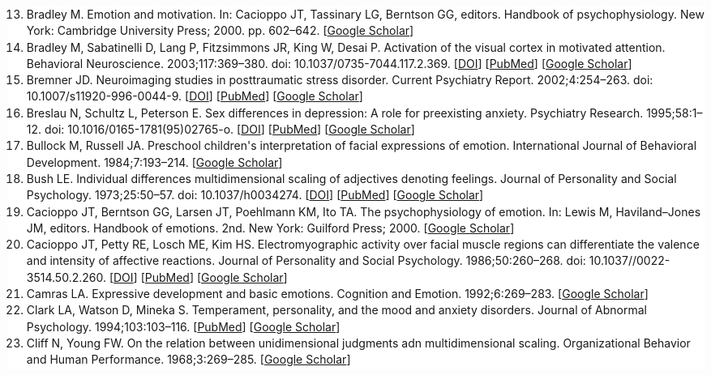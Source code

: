 13. Bradley M. Emotion and motivation. In: Cacioppo JT, Tassinary LG, Berntson GG, editors. Handbook of psychophysiology. New York: Cambridge University Press; 2000. pp. 602–642. [[Google Scholar](https://scholar.google.com/scholar_lookup?title=Handbook%20of%20psychophysiology&author=M%20Bradley&publication_year=2000&)]
14. Bradley M, Sabatinelli D, Lang P, Fitzsimmons JR, King W, Desai P. Activation of the visual cortex in motivated attention. Behavioral Neuroscience. 2003;117:369–380. doi: 10.1037/0735-7044.117.2.369. [[DOI](https://doi.org/10.1037/0735-7044.117.2.369)] [[PubMed](https://pubmed.ncbi.nlm.nih.gov/12708533/)] [[Google Scholar](https://scholar.google.com/scholar_lookup?journal=Behavioral%20Neuroscience&title=Activation%20of%20the%20visual%20cortex%20in%20motivated%20attention&author=M%20Bradley&author=D%20Sabatinelli&author=P%20Lang&author=JR%20Fitzsimmons&author=W%20King&volume=117&publication_year=2003&pages=369-380&pmid=12708533&doi=10.1037/0735-7044.117.2.369&)]
15. Bremner JD. Neuroimaging studies in posttraumatic stress disorder. Current Psychiatry Report. 2002;4:254–263. doi: 10.1007/s11920-996-0044-9. [[DOI](https://doi.org/10.1007/s11920-996-0044-9)] [[PubMed](https://pubmed.ncbi.nlm.nih.gov/12126593/)] [[Google Scholar](https://scholar.google.com/scholar_lookup?journal=Current%20Psychiatry%20Report&title=Neuroimaging%20studies%20in%20posttraumatic%20stress%20disorder&author=JD%20Bremner&volume=4&publication_year=2002&pages=254-263&pmid=12126593&doi=10.1007/s11920-996-0044-9&)]
16. Breslau N, Schultz L, Peterson E. Sex differences in depression: A role for preexisting anxiety. Psychiatry Research. 1995;58:1–12. doi: 10.1016/0165-1781(95)02765-o. [[DOI](https://doi.org/10.1016/0165-1781\(95\)02765-o)] [[PubMed](https://pubmed.ncbi.nlm.nih.gov/8539307/)] [[Google Scholar](https://scholar.google.com/scholar_lookup?journal=Psychiatry%20Research&title=Sex%20differences%20in%20depression:%20A%20role%20for%20preexisting%20anxiety&author=N%20Breslau&author=L%20Schultz&author=E%20Peterson&volume=58&publication_year=1995&pages=1-12&pmid=8539307&doi=10.1016/0165-1781\(95\)02765-o&)]
17. Bullock M, Russell JA. Preschool children's interpretation of facial expressions of emotion. International Journal of Behavioral Development. 1984;7:193–214. [[Google Scholar](https://scholar.google.com/scholar_lookup?journal=International%20Journal%20of%20Behavioral%20Development&title=Preschool%20children%27s%20interpretation%20of%20facial%20expressions%20of%20emotion&author=M%20Bullock&author=JA%20Russell&volume=7&publication_year=1984&pages=193-214&)]
18. Bush LE. Individual differences multidimensional scaling of adjectives denoting feelings. Journal of Personality and Social Psychology. 1973;25:50–57. doi: 10.1037/h0034274. [[DOI](https://doi.org/10.1037/h0034274)] [[PubMed](https://pubmed.ncbi.nlm.nih.gov/4688168/)] [[Google Scholar](https://scholar.google.com/scholar_lookup?journal=Journal%20of%20Personality%20and%20Social%20Psychology&title=Individual%20differences%20multidimensional%20scaling%20of%20adjectives%20denoting%20feelings&author=LE%20Bush&volume=25&publication_year=1973&pages=50-57&pmid=4688168&doi=10.1037/h0034274&)]
19. Cacioppo JT, Berntson GG, Larsen JT, Poehlmann KM, Ito TA. The psychophysiology of emotion. In: Lewis M, Haviland–Jones JM, editors. Handbook of emotions. 2nd. New York: Guilford Press; 2000. [[Google Scholar](https://scholar.google.com/scholar_lookup?title=Handbook%20of%20emotions&author=JT%20Cacioppo&author=GG%20Berntson&author=JT%20Larsen&author=KM%20Poehlmann&author=TA%20Ito&publication_year=2000&)]
20. Cacioppo JT, Petty RE, Losch ME, Kim HS. Electromyographic activity over facial muscle regions can differentiate the valence and intensity of affective reactions. Journal of Personality and Social Psychology. 1986;50:260–268. doi: 10.1037//0022-3514.50.2.260. [[DOI](https://doi.org/10.1037//0022-3514.50.2.260)] [[PubMed](https://pubmed.ncbi.nlm.nih.gov/3701577/)] [[Google Scholar](https://scholar.google.com/scholar_lookup?journal=Journal%20of%20Personality%20and%20Social%20Psychology&title=Electromyographic%20activity%20over%20facial%20muscle%20regions%20can%20differentiate%20the%20valence%20and%20intensity%20of%20affective%20reactions&author=JT%20Cacioppo&author=RE%20Petty&author=ME%20Losch&author=HS%20Kim&volume=50&publication_year=1986&pages=260-268&pmid=3701577&doi=10.1037//0022-3514.50.2.260&)]
21. Camras LA. Expressive development and basic emotions. Cognition and Emotion. 1992;6:269–283. [[Google Scholar](https://scholar.google.com/scholar_lookup?journal=Cognition%20and%20Emotion&title=Expressive%20development%20and%20basic%20emotions&author=LA%20Camras&volume=6&publication_year=1992&pages=269-283&)]
22. Clark LA, Watson D, Mineka S. Temperament, personality, and the mood and anxiety disorders. Journal of Abnormal Psychology. 1994;103:103–116. [[PubMed](https://pubmed.ncbi.nlm.nih.gov/8040472/)] [[Google Scholar](https://scholar.google.com/scholar_lookup?journal=Journal%20of%20Abnormal%20Psychology&title=Temperament,%20personality,%20and%20the%20mood%20and%20anxiety%20disorders&author=LA%20Clark&author=D%20Watson&author=S%20Mineka&volume=103&publication_year=1994&pages=103-116&pmid=8040472&)]
23. Cliff N, Young FW. On the relation between unidimensional judgments adn multidimensional scaling. Organizational Behavior and Human Performance. 1968;3:269–285. [[Google Scholar](https://scholar.google.com/scholar_lookup?journal=Organizational%20Behavior%20and%20Human%20Performance&title=On%20the%20relation%20between%20unidimensional%20judgments%20adn%20multidimensional%20scaling&author=N%20Cliff&author=FW%20Young&volume=3&publication_year=1968&pages=269-285&)]